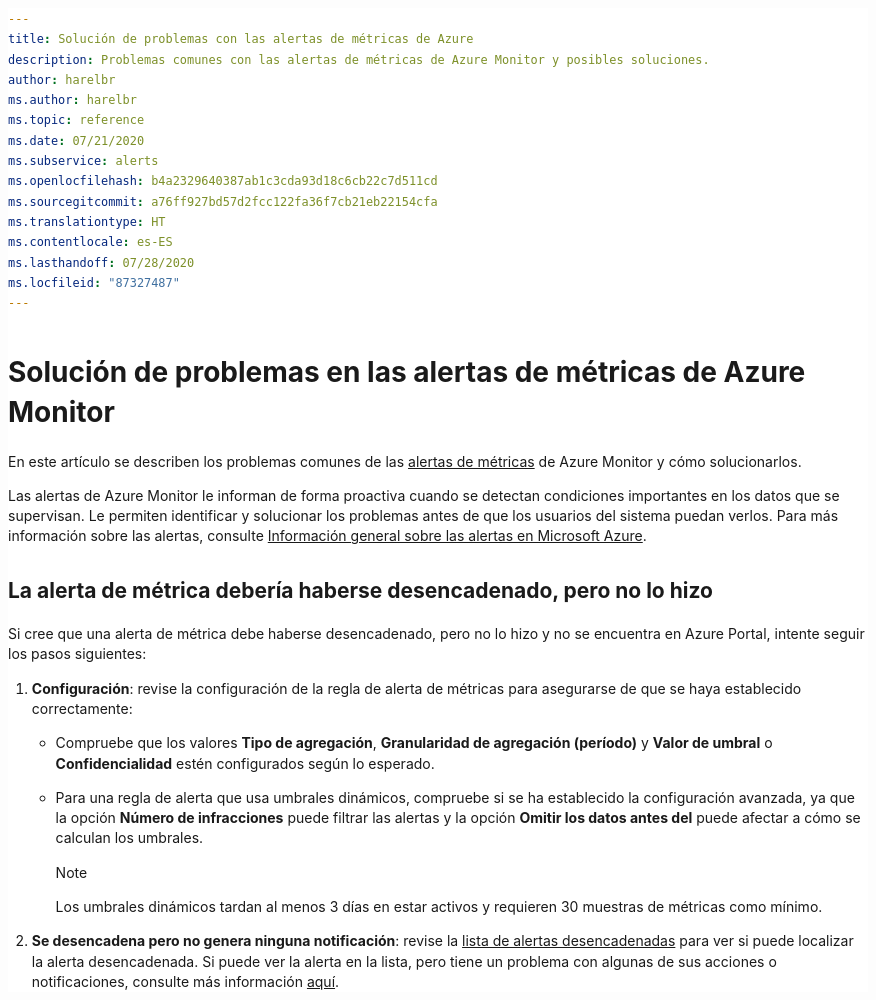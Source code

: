 ```yaml
---
title: Solución de problemas con las alertas de métricas de Azure
description: Problemas comunes con las alertas de métricas de Azure Monitor y posibles soluciones.
author: harelbr
ms.author: harelbr
ms.topic: reference
ms.date: 07/21/2020
ms.subservice: alerts
ms.openlocfilehash: b4a2329640387ab1c3cda93d18c6cb22c7d511cd
ms.sourcegitcommit: a76ff927bd57d2fcc122fa36f7cb21eb22154cfa
ms.translationtype: HT
ms.contentlocale: es-ES
ms.lasthandoff: 07/28/2020
ms.locfileid: "87327487"
---
```

# <a name="troubleshooting-problems-in-azure-monitor-metric-alerts"></a>Solución de problemas en las alertas de métricas de Azure Monitor 

En este artículo se describen los problemas comunes de las [alertas de métricas](alerts-metric-overview.md) de Azure Monitor y cómo solucionarlos.

Las alertas de Azure Monitor le informan de forma proactiva cuando se detectan condiciones importantes en los datos que se supervisan. Le permiten identificar y solucionar los problemas antes de que los usuarios del sistema puedan verlos. Para más información sobre las alertas, consulte [Información general sobre las alertas en Microsoft Azure](alerts-overview.md).

## <a name="metric-alert-should-have-fired-but-didnt"></a>La alerta de métrica debería haberse desencadenado, pero no lo hizo 

Si cree que una alerta de métrica debe haberse desencadenado, pero no lo hizo y no se encuentra en Azure Portal, intente seguir los pasos siguientes:

1. **Configuración**: revise la configuración de la regla de alerta de métricas para asegurarse de que se haya establecido correctamente:
    - Compruebe que los valores **Tipo de agregación**, **Granularidad de agregación (período)** y **Valor de umbral** o **Confidencialidad** estén configurados según lo esperado.
    - Para una regla de alerta que usa umbrales dinámicos, compruebe si se ha establecido la configuración avanzada, ya que la opción **Número de infracciones** puede filtrar las alertas y la opción **Omitir los datos antes del** puede afectar a cómo se calculan los umbrales.

       > [!NOTE] 
       > Los umbrales dinámicos tardan al menos 3 días en estar activos y requieren 30 muestras de métricas como mínimo.

2. **Se desencadena pero no genera ninguna notificación**: revise la [lista de alertas desencadenadas](https://portal.azure.com/#blade/Microsoft_Azure_Monitoring/AzureMonitoringBrowseBlade/alertsV2) para ver si puede localizar la alerta desencadenada. Si puede ver la alerta en la lista, pero tiene un problema con algunas de sus acciones o notificaciones, consulte más información [aquí](./alerts-troubleshoot.md#action-or-notification-on-my-alert-did-not-work-as-expected).
